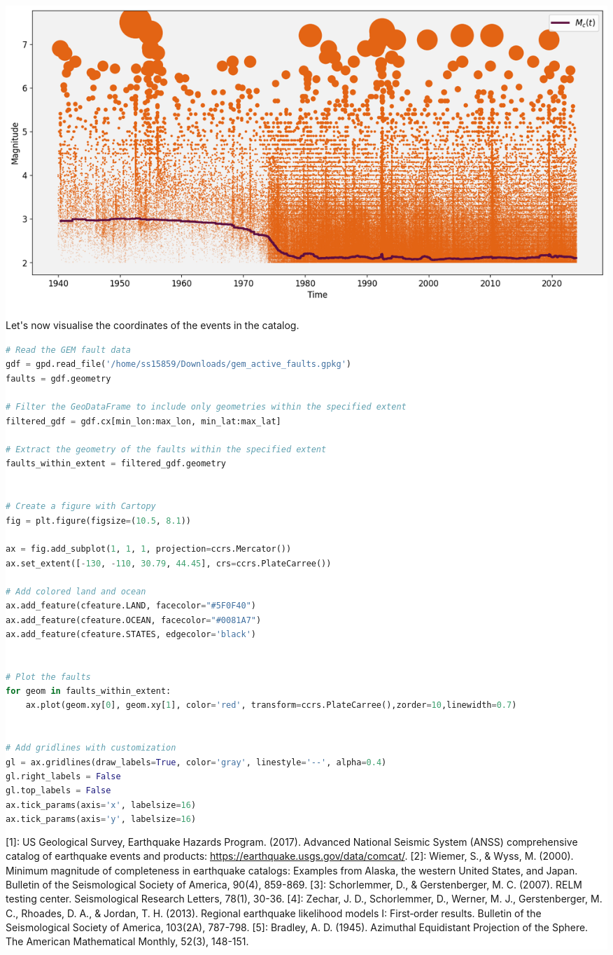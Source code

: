 
    
![png](README_files/README_14_0.png)
    


Let's now visualise the coordinates of the events in the catalog.


```python
# Read the GEM fault data
gdf = gpd.read_file('/home/ss15859/Downloads/gem_active_faults.gpkg')
faults = gdf.geometry

# Filter the GeoDataFrame to include only geometries within the specified extent
filtered_gdf = gdf.cx[min_lon:max_lon, min_lat:max_lat]

# Extract the geometry of the faults within the specified extent
faults_within_extent = filtered_gdf.geometry


# Create a figure with Cartopy
fig = plt.figure(figsize=(10.5, 8.1))

ax = fig.add_subplot(1, 1, 1, projection=ccrs.Mercator())
ax.set_extent([-130, -110, 30.79, 44.45], crs=ccrs.PlateCarree())

# Add colored land and ocean
ax.add_feature(cfeature.LAND, facecolor="#5F0F40")
ax.add_feature(cfeature.OCEAN, facecolor="#0081A7")
ax.add_feature(cfeature.STATES, edgecolor='black')


# Plot the faults
for geom in faults_within_extent:
    ax.plot(geom.xy[0], geom.xy[1], color='red', transform=ccrs.PlateCarree(),zorder=10,linewidth=0.7)


# Add gridlines with customization
gl = ax.gridlines(draw_labels=True, color='gray', linestyle='--', alpha=0.4)
gl.right_labels = False
gl.top_labels = False
ax.tick_params(axis='x', labelsize=16)
ax.tick_params(axis='y', labelsize=16)
```

[1]: US Geological Survey, Earthquake Hazards Program. (2017). Advanced National Seismic System (ANSS) comprehensive catalog of earthquake events and products: https://earthquake.usgs.gov/data/comcat/.
[2]: Wiemer, S., & Wyss, M. (2000). Minimum magnitude of completeness in earthquake catalogs: Examples from Alaska, the western United States, and Japan. Bulletin of the Seismological Society of America, 90(4), 859-869.
[3]: Schorlemmer, D., & Gerstenberger, M. C. (2007). RELM testing center. Seismological Research Letters, 78(1), 30-36.
[4]: Zechar, J. D., Schorlemmer, D., Werner, M. J., Gerstenberger, M. C., Rhoades, D. A., & Jordan, T. H. (2013). Regional earthquake likelihood models I: First‐order results. Bulletin of the Seismological Society of America, 103(2A), 787-798.
[5]: Bradley, A. D. (1945). Azimuthal Equidistant Projection of the Sphere. The American Mathematical Monthly, 52(3), 148-151.